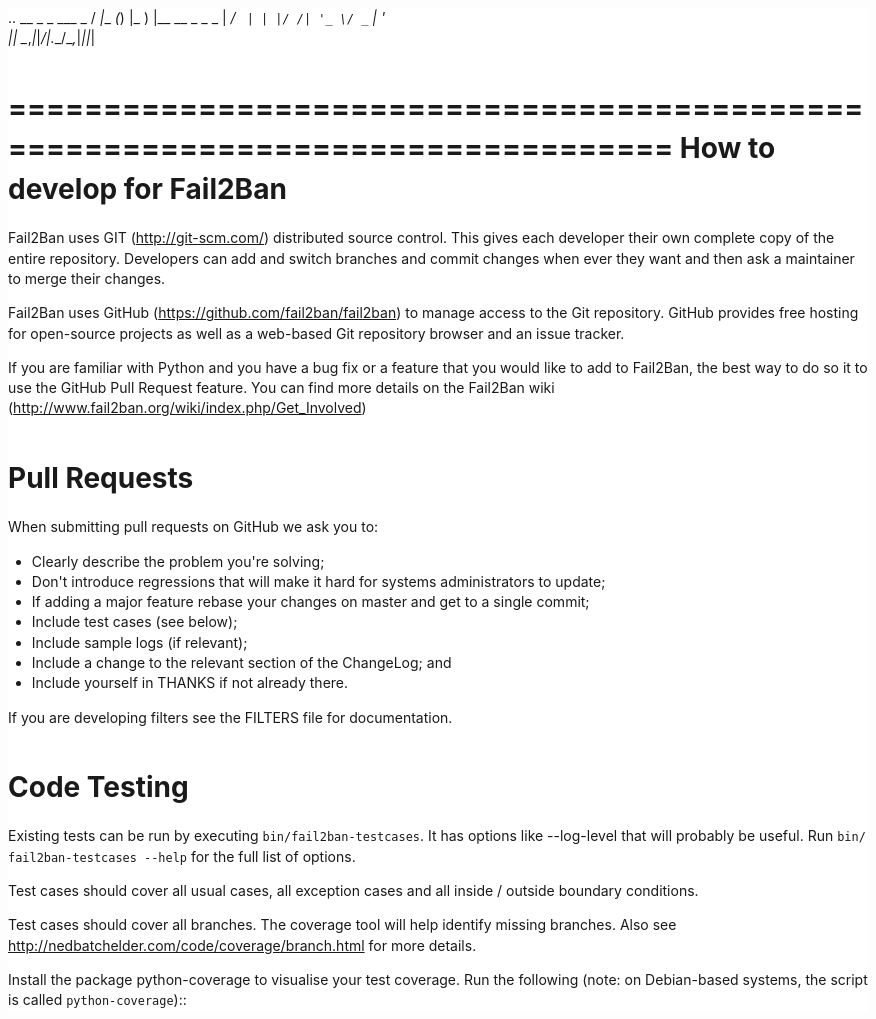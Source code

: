 ..                       __      _ _ ___ _
                        / _|__ _(_) |_  ) |__  __ _ _ _
                       |  _/ _` | | |/ /| '_ \/ _` | ' \
                       |_| \__,_|_|_/___|_.__/\__,_|_||_|

================================================================================
How to develop for Fail2Ban
================================================================================

Fail2Ban uses GIT (http://git-scm.com/) distributed source control. This gives
each developer their own complete copy of the entire repository. Developers can
add and switch branches and commit changes when ever they want and then ask a
maintainer to merge their changes.

Fail2Ban uses GitHub (https://github.com/fail2ban/fail2ban) to manage access to
the Git repository. GitHub provides free hosting for open-source projects as
well as a web-based Git repository browser and an issue tracker.

If you are familiar with Python and you have a bug fix or a feature that you
would like to add to Fail2Ban, the best way to do so it to use the GitHub Pull
Request feature. You can find more details on the Fail2Ban wiki
(http://www.fail2ban.org/wiki/index.php/Get_Involved)

Pull Requests
=============

When submitting pull requests on GitHub we ask you to:

* Clearly describe the problem you're solving;
* Don't introduce regressions that will make it hard for systems administrators
  to update;
* If adding a major feature rebase your changes on master and get to a single commit;
* Include test cases (see below);
* Include sample logs (if relevant);
* Include a change to the relevant section of the ChangeLog; and
* Include yourself in THANKS if not already there.

If you are developing filters see the FILTERS file for documentation.

Code Testing
============

Existing tests can be run by executing `bin/fail2ban-testcases`. It has
options like --log-level that will probably be useful.  Run
`bin/fail2ban-testcases --help` for the full list of options.

Test cases should cover all usual cases, all exception cases and all inside
/ outside boundary conditions.

Test cases should cover all branches. The coverage tool will help identify
missing branches. Also see http://nedbatchelder.com/code/coverage/branch.html
for more details.

Install the package python-coverage to visualise your test coverage. Run the
following (note: on Debian-based systems, the script is called
`python-coverage`)::

